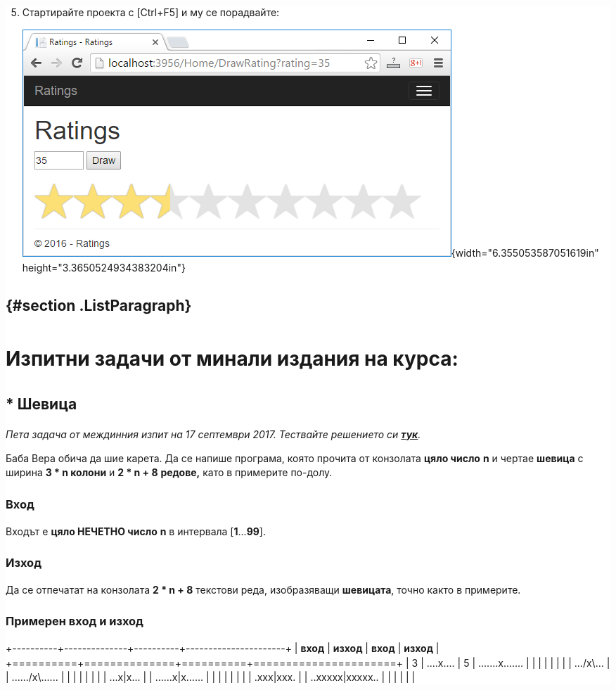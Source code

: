 5.  Стартирайте проекта с \[Ctrl+F5\] и му се порадвайте:

    ![](media/image13.png){width="6.355053587051619in"
    height="3.3650524934383204in"}

  {#section .ListParagraph}
-

Изпитни задачи от минали издания на курса:
==========================================

\* Шевица
---------

*Пета задача от междинния изпит на 17 септември 2017. Тествайте
решението си
[**тук**](https://judge.softuni.bg/Contests/Practice/Index/784#4).*

Баба Вера обича да шие карета. Да се напише програма, която прочита от
конзолата **цяло число** **n** и чертае **шевица** с ширина **3 \* n
колони** и **2 \* n + 8** **редове,** като в примерите по-долу.

### Вход

Входът е **цяло НЕЧЕТНО число** **n** в интервала \[**1**...**99**\].

### Изход

Да се отпечатат на конзолата **2 \* n + 8** текстови реда, изобразяващи
**шевицата**, точно както в примерите.

### Примерен вход и изход

+----------+--------------+----------+----------------------+
| **вход** | **изход**    | **вход** | **изход**            |
+==========+==============+==========+======================+
| 3        | \....x\....  | 5        | \...\....x\...\....  |
|          |              |          |                      |
|          | \.../x\\\... |          | \...\.../x\\\...\... |
|          |              |          |                      |
|          | \...x\|x\... |          | \...\...x\|x\...\... |
|          |              |          |                      |
|          | .xxx\|xxx.   |          | ..xxxxx\|xxxxx..     |
|          |              |          |                      |